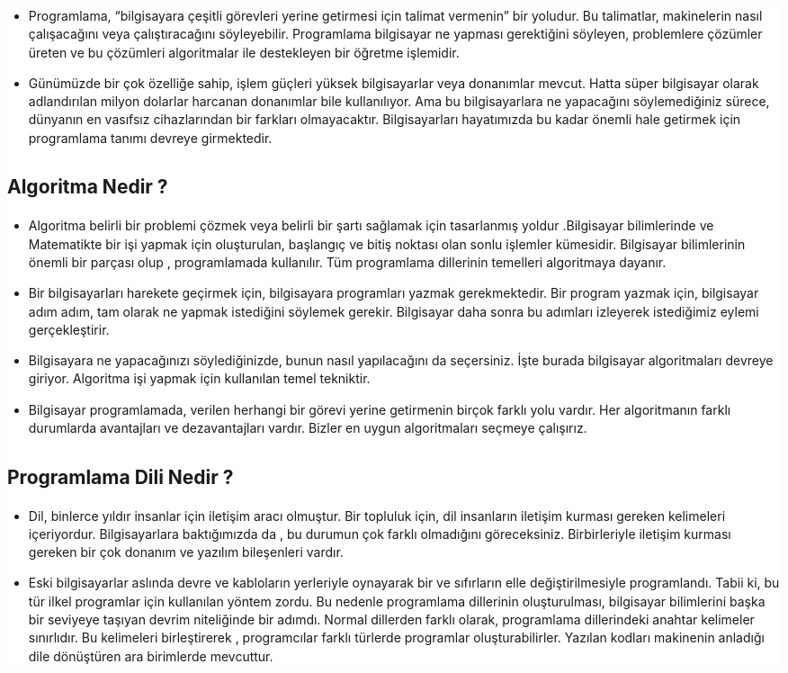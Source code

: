 - Programlama, “bilgisayara çeşitli görevleri yerine getirmesi için talimat vermenin” bir yoludur. Bu talimatlar,
  makinelerin nasıl çalışacağını veya çalıştıracağını söyleyebilir. Programlama bilgisayar ne yapması gerektiğini
  söyleyen, problemlere çözümler üreten ve bu çözümleri algoritmalar ile destekleyen bir öğretme işlemidir.


- Günümüzde bir çok özelliğe sahip, işlem güçleri yüksek bilgisayarlar veya donanımlar mevcut. Hatta süper bilgisayar
  olarak adlandırılan milyon dolarlar harcanan donanımlar bile kullanılıyor. Ama bu bilgisayarlara ne yapacağını
  söylemediğiniz sürece, dünyanın en vasıfsız cihazlarından bir farkları olmayacaktır. Bilgisayarları hayatımızda bu
  kadar önemli hale getirmek için programlama tanımı devreye girmektedir.

## Algoritma Nedir ?

- Algoritma belirli bir problemi çözmek veya belirli bir şartı sağlamak için tasarlanmış yoldur .Bilgisayar bilimlerinde
  ve Matematikte bir işi yapmak için oluşturulan, başlangıç ve bitiş noktası olan sonlu işlemler kümesidir. Bilgisayar
  bilimlerinin önemli bir parçası olup , programlamada kullanılır. Tüm programlama dillerinin temelleri algoritmaya
  dayanır.


- Bir bilgisayarları harekete geçirmek için, bilgisayara programları yazmak gerekmektedir. Bir program yazmak için,
  bilgisayar adım adım, tam olarak ne yapmak istediğini söylemek gerekir. Bilgisayar daha sonra bu adımları izleyerek
  istediğimiz eylemi gerçekleştirir.


- Bilgisayara ne yapacağınızı söylediğinizde, bunun nasıl yapılacağını da seçersiniz. İşte burada bilgisayar
  algoritmaları devreye giriyor. Algoritma işi yapmak için kullanılan temel tekniktir.


- Bilgisayar programlamada, verilen herhangi bir görevi yerine getirmenin birçok farklı yolu vardır. Her algoritmanın
  farklı durumlarda avantajları ve dezavantajları vardır. Bizler en uygun algoritmaları seçmeye çalışırız.

## Programlama Dili Nedir ?

- Dil, binlerce yıldır insanlar için iletişim aracı olmuştur. Bir topluluk için, dil insanların iletişim kurması gereken
  kelimeleri içeriyordur. Bilgisayarlara baktığımızda da , bu durumun çok farklı olmadığını göreceksiniz. Birbirleriyle
  iletişim kurması gereken bir çok donanım ve yazılım bileşenleri vardır.


- Eski bilgisayarlar aslında devre ve kabloların yerleriyle oynayarak bir ve sıfırların elle değiştirilmesiyle
  programlandı. Tabii ki, bu tür ilkel programlar için kullanılan yöntem zordu. Bu nedenle programlama dillerinin
  oluşturulması, bilgisayar bilimlerini başka bir seviyeye taşıyan devrim niteliğinde bir adımdı. Normal dillerden
  farklı olarak, programlama dillerindeki anahtar kelimeler sınırlıdır. Bu kelimeleri birleştirerek , programcılar
  farklı türlerde programlar oluşturabilirler. Yazılan kodları makinenin anladığı dile dönüştüren ara birimlerde
  mevcuttur.
